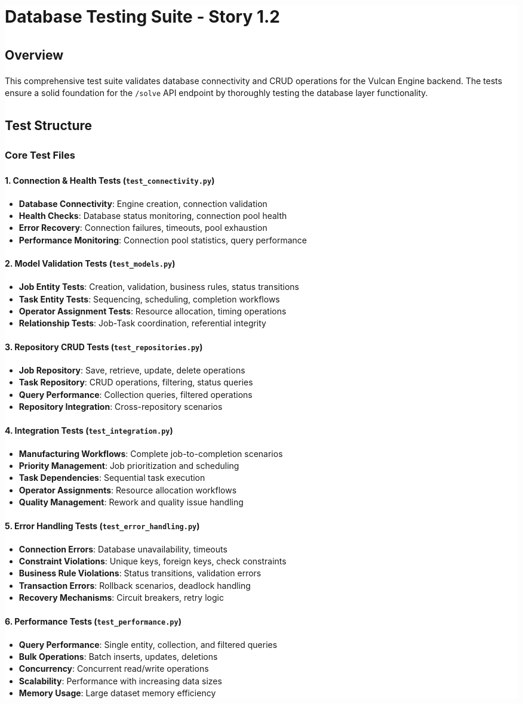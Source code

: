 # Database Testing Suite - Story 1.2

## Overview

This comprehensive test suite validates database connectivity and CRUD operations for the Vulcan Engine backend. The tests ensure a solid foundation for the `/solve` API endpoint by thoroughly testing the database layer functionality.

## Test Structure

### Core Test Files

#### 1. **Connection & Health Tests** (`test_connectivity.py`)
- **Database Connectivity**: Engine creation, connection validation
- **Health Checks**: Database status monitoring, connection pool health
- **Error Recovery**: Connection failures, timeouts, pool exhaustion
- **Performance Monitoring**: Connection pool statistics, query performance

#### 2. **Model Validation Tests** (`test_models.py`)
- **Job Entity Tests**: Creation, validation, business rules, status transitions
- **Task Entity Tests**: Sequencing, scheduling, completion workflows
- **Operator Assignment Tests**: Resource allocation, timing operations
- **Relationship Tests**: Job-Task coordination, referential integrity

#### 3. **Repository CRUD Tests** (`test_repositories.py`)
- **Job Repository**: Save, retrieve, update, delete operations
- **Task Repository**: CRUD operations, filtering, status queries
- **Query Performance**: Collection queries, filtered operations
- **Repository Integration**: Cross-repository scenarios

#### 4. **Integration Tests** (`test_integration.py`)
- **Manufacturing Workflows**: Complete job-to-completion scenarios
- **Priority Management**: Job prioritization and scheduling
- **Task Dependencies**: Sequential task execution
- **Operator Assignments**: Resource allocation workflows
- **Quality Management**: Rework and quality issue handling

#### 5. **Error Handling Tests** (`test_error_handling.py`)
- **Connection Errors**: Database unavailability, timeouts
- **Constraint Violations**: Unique keys, foreign keys, check constraints
- **Business Rule Violations**: Status transitions, validation errors
- **Transaction Errors**: Rollback scenarios, deadlock handling
- **Recovery Mechanisms**: Circuit breakers, retry logic

#### 6. **Performance Tests** (`test_performance.py`)
- **Query Performance**: Single entity, collection, and filtered queries
- **Bulk Operations**: Batch inserts, updates, deletions
- **Concurrency**: Concurrent read/write operations
- **Scalability**: Performance with increasing data sizes
- **Memory Usage**: Large dataset memory efficiency
